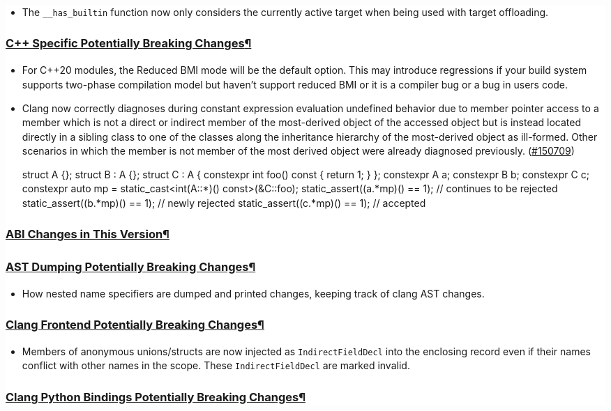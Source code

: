 *   The `__has_builtin` function now only considers the currently active target when being used with target offloading.
    

### [C++ Specific Potentially Breaking Changes](#id43)[¶](#c-specific-potentially-breaking-changes "Link to this heading")

*   For C++20 modules, the Reduced BMI mode will be the default option. This may introduce regressions if your build system supports two-phase compilation model but haven’t support reduced BMI or it is a compiler bug or a bug in users code.
    
*   Clang now correctly diagnoses during constant expression evaluation undefined behavior due to member pointer access to a member which is not a direct or indirect member of the most-derived object of the accessed object but is instead located directly in a sibling class to one of the classes along the inheritance hierarchy of the most-derived object as ill-formed. Other scenarios in which the member is not member of the most derived object were already diagnosed previously. ([#150709](https://github.com/llvm/llvm-project/issues/150709))
    
    struct A {};
    struct B : A {};
    struct C : A { constexpr int foo() const { return 1; } };
    constexpr A a;
    constexpr B b;
    constexpr C c;
    constexpr auto mp \= static\_cast<int(A::\*)() const\>(&C::foo);
    static\_assert((a.\*mp)() \== 1); // continues to be rejected
    static\_assert((b.\*mp)() \== 1); // newly rejected
    static\_assert((c.\*mp)() \== 1); // accepted
    

### [ABI Changes in This Version](#id44)[¶](#abi-changes-in-this-version "Link to this heading")

### [AST Dumping Potentially Breaking Changes](#id45)[¶](#ast-dumping-potentially-breaking-changes "Link to this heading")

*   How nested name specifiers are dumped and printed changes, keeping track of clang AST changes.
    

### [Clang Frontend Potentially Breaking Changes](#id46)[¶](#clang-frontend-potentially-breaking-changes "Link to this heading")

*   Members of anonymous unions/structs are now injected as `IndirectFieldDecl` into the enclosing record even if their names conflict with other names in the scope. These `IndirectFieldDecl` are marked invalid.
    

### [Clang Python Bindings Potentially Breaking Changes](#id47)[¶](#clang-python-bindings-potentially-breaking-changes "Link to this heading")
